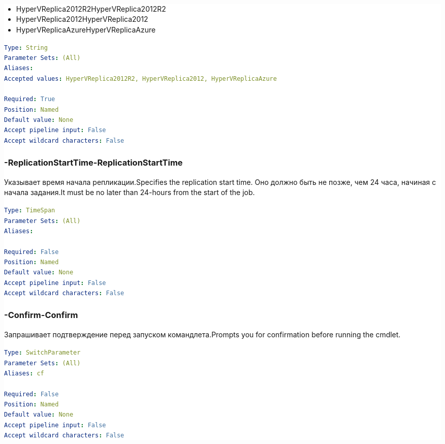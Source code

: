 - <span data-ttu-id="be920-150">HyperVReplica2012R2</span><span class="sxs-lookup"><span data-stu-id="be920-150">HyperVReplica2012R2</span></span>
- <span data-ttu-id="be920-151">HyperVReplica2012</span><span class="sxs-lookup"><span data-stu-id="be920-151">HyperVReplica2012</span></span>
- <span data-ttu-id="be920-152">HyperVReplicaAzure</span><span class="sxs-lookup"><span data-stu-id="be920-152">HyperVReplicaAzure</span></span>

```yaml
Type: String
Parameter Sets: (All)
Aliases: 
Accepted values: HyperVReplica2012R2, HyperVReplica2012, HyperVReplicaAzure

Required: True
Position: Named
Default value: None
Accept pipeline input: False
Accept wildcard characters: False
```

### <span data-ttu-id="be920-153">-ReplicationStartTime</span><span class="sxs-lookup"><span data-stu-id="be920-153">-ReplicationStartTime</span></span>
<span data-ttu-id="be920-154">Указывает время начала репликации.</span><span class="sxs-lookup"><span data-stu-id="be920-154">Specifies the replication start time.</span></span>
<span data-ttu-id="be920-155">Оно должно быть не позже, чем 24 часа, начиная с начала задания.</span><span class="sxs-lookup"><span data-stu-id="be920-155">It must be no later than 24-hours from the start of the job.</span></span>

```yaml
Type: TimeSpan
Parameter Sets: (All)
Aliases: 

Required: False
Position: Named
Default value: None
Accept pipeline input: False
Accept wildcard characters: False
```

### <span data-ttu-id="be920-156">-Confirm</span><span class="sxs-lookup"><span data-stu-id="be920-156">-Confirm</span></span>
<span data-ttu-id="be920-157">Запрашивает подтверждение перед запуском командлета.</span><span class="sxs-lookup"><span data-stu-id="be920-157">Prompts you for confirmation before running the cmdlet.</span></span>

```yaml
Type: SwitchParameter
Parameter Sets: (All)
Aliases: cf

Required: False
Position: Named
Default value: None
Accept pipeline input: False
Accept wildcard characters: False
```
